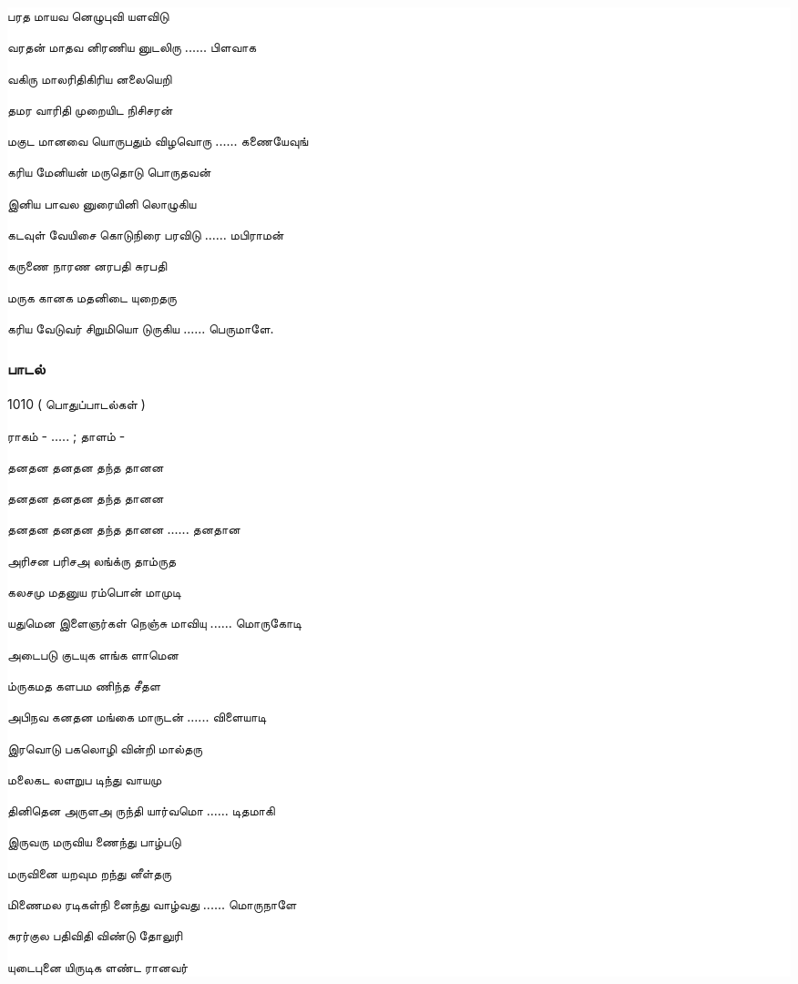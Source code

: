 பரத மாயவ னெழுபுவி யளவிடு  

வரதன் மாதவ னிரணிய னுடலிரு ...... பிளவாக  

வகிரு மாலரிதிகிரிய னலையெறி  

தமர வாரிதி முறையிட நிசிசரன்  

மகுட மானவை யொருபதும் விழவொரு ...... கணையேவுங்  

கரிய மேனியன் மருதொடு பொருதவன்  

இனிய பாவல னுரையினி லொழுகிய  

கடவுள் வேயிசை கொடுநிரை பரவிடு ...... மபிராமன்  

கருணை நாரண னரபதி சுரபதி  

மருக கானக மதனிடை யுறைதரு  

கரிய வேடுவர் சிறுமியொ டுருகிய ...... பெருமாளே.  

  

### பாடல்

 1010 ( பொதுப்பாடல்கள் )  

  

ராகம் - ..... ; தாளம் -  

தனதன தனதன தந்த தானன  

தனதன தனதன தந்த தானன  

தனதன தனதன தந்த தானன ...... தனதான  

அரிசன பரிசஅ லங்க்ரு தாம்ருத  

கலசமு மதனுய ரம்பொன் மாமுடி  

யதுமென இளைஞர்கள் நெஞ்சு மாவியு ...... மொருகோடி  

அடைபடு குடயுக ளங்க ளாமென  

ம்ருகமத களபம ணிந்த சீதள  

அபிநவ கனதன மங்கை மாருடன் ...... விளையாடி  

இரவொடு பகலொழி வின்றி மால்தரு  

மலைகட லளறுப டிந்து வாயமு  

தினிதென அருளஅ ருந்தி யார்வமொ ...... டிதமாகி  

இருவரு மருவிய ணைந்து பாழ்படு  

மருவினை யறவும றந்து னீள்தரு  

மிணைமல ரடிகள்நி னைந்து வாழ்வது ...... மொருநாளே  

சுரர்குல பதிவிதி விண்டு தோலுரி  

யுடைபுனை யிருடிக ளண்ட ரானவர்  
